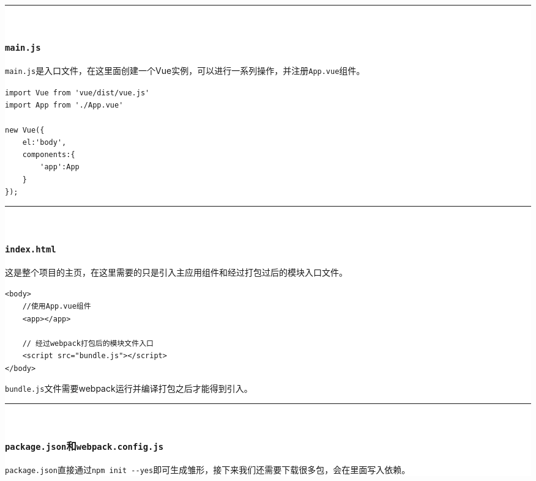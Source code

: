 
***
<br>


<a name="5b">


### `main.js`

`main.js`是入口文件，在这里面创建一个Vue实例，可以进行一系列操作，并注册`App.vue`组件。

```
import Vue from 'vue/dist/vue.js'
import App from './App.vue'

new Vue({
    el:'body',
    components:{
        'app':App
    }
});
```

***
<br>


<a name="5c">


### `index.html`

这是整个项目的主页，在这里需要的只是引入主应用组件和经过打包过后的模块入口文件。

```
<body>
    //使用App.vue组件
    <app></app>
    
    // 经过webpack打包后的模块文件入口
    <script src="bundle.js"></script>
</body>
```

`bundle.js`文件需要webpack运行并编译打包之后才能得到引入。


***
<br>


<a name="5d">


### `package.json`和`webpack.config.js`


`package.json`直接通过`npm init --yes`即可生成雏形，接下来我们还需要下载很多包，会在里面写入依赖。
